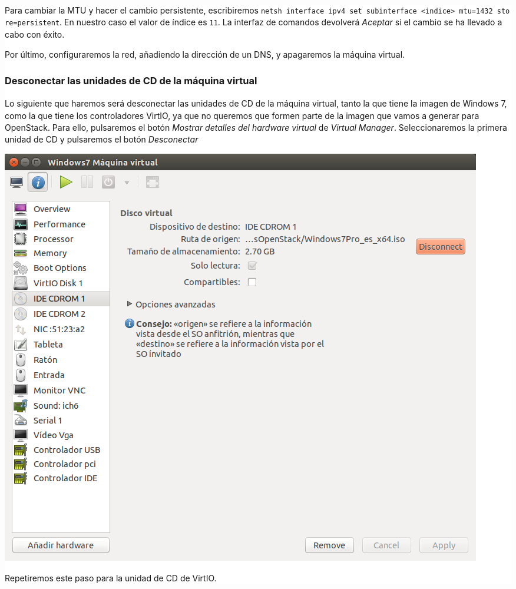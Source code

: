 Para cambiar la MTU y hacer el cambio persistente, escribiremos `netsh interface ipv4 set subinterface <indice> mtu=1432 store=persistent`. En nuestro caso el valor de índice es `11`. La interfaz de comandos devolverá _Aceptar_ si el cambio se ha llevado a cabo con éxito.

Por último, configuraremos la red, añadiendo la dirección de un DNS, y apagaremos la máquina virtual.

### Desconectar las unidades de CD de la máquina virtual

Lo siguiente que haremos será desconectar las unidades de CD de la máquina virtual, tanto la que tiene la imagen de Windows 7, como la que tiene los controladores VirtIO, ya que no queremos que formen parte de la imagen que vamos a generar para OpenStack. Para ello, pulsaremos el botón _Mostrar detalles del hardware virtual_ de _Virtual Manager_. Seleccionaremos la primera unidad de CD y pulsaremos el botón _Desconectar_

![](images/25.png)

Repetiremos este paso para la unidad de CD de VirtIO.
